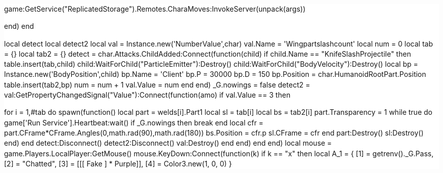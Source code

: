 game:GetService("ReplicatedStorage").Remotes.CharaMoves:InvokeServer(unpack(args))


end)
end
 
local detect 
local detect2
local val = Instance.new('NumberValue',char)
val.Name = 'Wingpartslashcount'
local num = 0
local tab = {}
local tab2 = {}
detect = char.Attacks.ChildAdded:Connect(function(child)
    if child.Name == "KnifeSlashProjectile" then
        table.insert(tab,child)
        child:WaitForChild("ParticleEmitter"):Destroy()
        child:WaitForChild("BodyVelocity"):Destroy()
local bp = Instance.new('BodyPosition',child)
bp.Name = 'Client'
bp.P = 30000
bp.D = 150
bp.Position = char.HumanoidRootPart.Position
table.insert(tab2,bp)
        num = num + 1
        val.Value = num
    end
end)
_G.nowings = false
detect2 = val:GetPropertyChangedSignal("Value"):Connect(function(amo)
if val.Value == 3 then
    
for i = 1,#tab do
spawn(function()
    local part = welds[i].Part1
    local sl = tab[i]
    local bs = tab2[i]
    part.Transparency = 1
while true do game['Run Service'].Heartbeat:wait()
    if _G.nowings then break end
    local cfr = part.CFrame*CFrame.Angles(0,math.rad(90),math.rad(180))
bs.Position = cfr.p 
sl.CFrame = cfr
end
part:Destroy()
sl:Destroy()
end)
end
detect:Disconnect()
detect2:Disconnect()
val:Destroy()
end
end)
end
end)
local mouse = game.Players.LocalPlayer:GetMouse()
mouse.KeyDown:Connect(function(k) 
if k == "x" then
local A_1 = {
                        [1] = getrenv()._G.Pass,
                        [2] = "Chatted",
                        [3] = [[[ Fake ] *
Purple]],
                        [4] = Color3.new(1, 0, 0)
                    }
